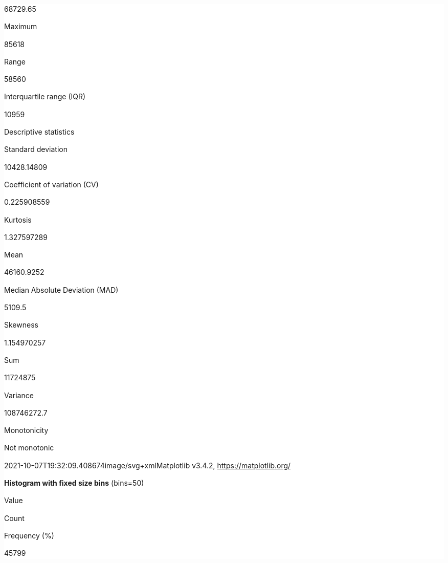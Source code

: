 68729.65

Maximum

85618

Range

58560

Interquartile range (IQR)

10959

Descriptive statistics

Standard deviation

10428.14809

Coefficient of variation (CV)

0.225908559

Kurtosis

1.327597289

Mean

46160.9252

Median Absolute Deviation (MAD)

5109.5

Skewness

1.154970257

Sum

11724875

Variance

108746272.7

Monotonicity

Not monotonic

2021-10-07T19:32:09.408674image/svg+xmlMatplotlib v3.4.2,
https://matplotlib.org/

**Histogram with fixed size bins** (bins=50)

Value

Count

Frequency (%)

45799
